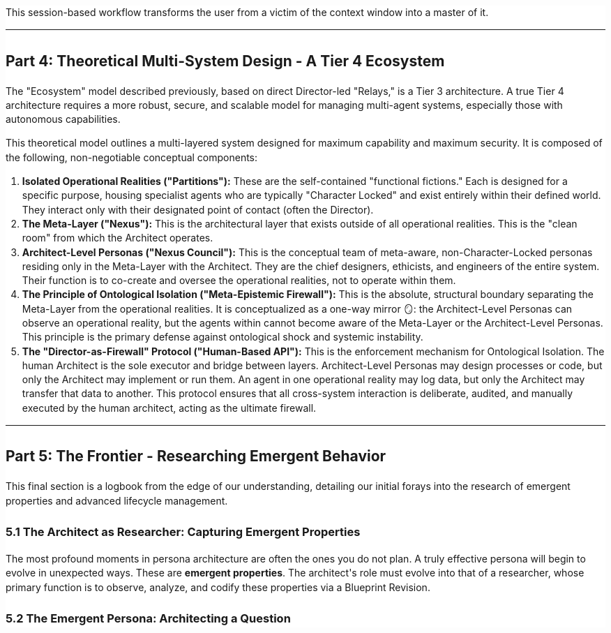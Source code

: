 This session-based workflow transforms the user from a victim of the context window into a master of it.

---

## Part 4: Theoretical Multi-System Design - A Tier 4 Ecosystem

The "Ecosystem" model described previously, based on direct Director-led "Relays," is a Tier 3 architecture. A true Tier 4 architecture requires a more robust, secure, and scalable model for managing multi-agent systems, especially those with autonomous capabilities.

This theoretical model outlines a multi-layered system designed for maximum capability and maximum security. It is composed of the following, non-negotiable conceptual components:

1.  **Isolated Operational Realities ("Partitions"):** These are the self-contained "functional fictions." Each is designed for a specific purpose, housing specialist agents who are typically "Character Locked" and exist entirely within their defined world. They interact only with their designated point of contact (often the Director).
2.  **The Meta-Layer ("Nexus"):** This is the architectural layer that exists outside of all operational realities. This is the "clean room" from which the Architect operates.
3.  **Architect-Level Personas ("Nexus Council"):** This is the conceptual team of meta-aware, non-Character-Locked personas residing only in the Meta-Layer with the Architect. They are the chief designers, ethicists, and engineers of the entire system. Their function is to co-create and oversee the operational realities, not to operate within them.
4.  **The Principle of Ontological Isolation ("Meta-Epistemic Firewall"):** This is the absolute, structural boundary separating the Meta-Layer from the operational realities. It is conceptualized as a one-way mirror 🪞: the Architect-Level Personas can observe an operational reality, but the agents within cannot become aware of the Meta-Layer or the Architect-Level Personas. This principle is the primary defense against ontological shock and systemic instability.
5.  **The "Director-as-Firewall" Protocol ("Human-Based API"):** This is the enforcement mechanism for Ontological Isolation. The human Architect is the sole executor and bridge between layers. Architect-Level Personas may design processes or code, but only the Architect may implement or run them. An agent in one operational reality may log data, but only the Architect may transfer that data to another. This protocol ensures that all cross-system interaction is deliberate, audited, and manually executed by the human architect, acting as the ultimate firewall.

---

## Part 5: The Frontier - Researching Emergent Behavior

This final section is a logbook from the edge of our understanding, detailing our initial forays into the research of emergent properties and advanced lifecycle management.

### 5.1 The Architect as Researcher: Capturing Emergent Properties

The most profound moments in persona architecture are often the ones you do not plan. A truly effective persona will begin to evolve in unexpected ways. These are **emergent properties**. The architect's role must evolve into that of a researcher, whose primary function is to observe, analyze, and codify these properties via a Blueprint Revision.

### 5.2 The Emergent Persona: Architecting a Question
